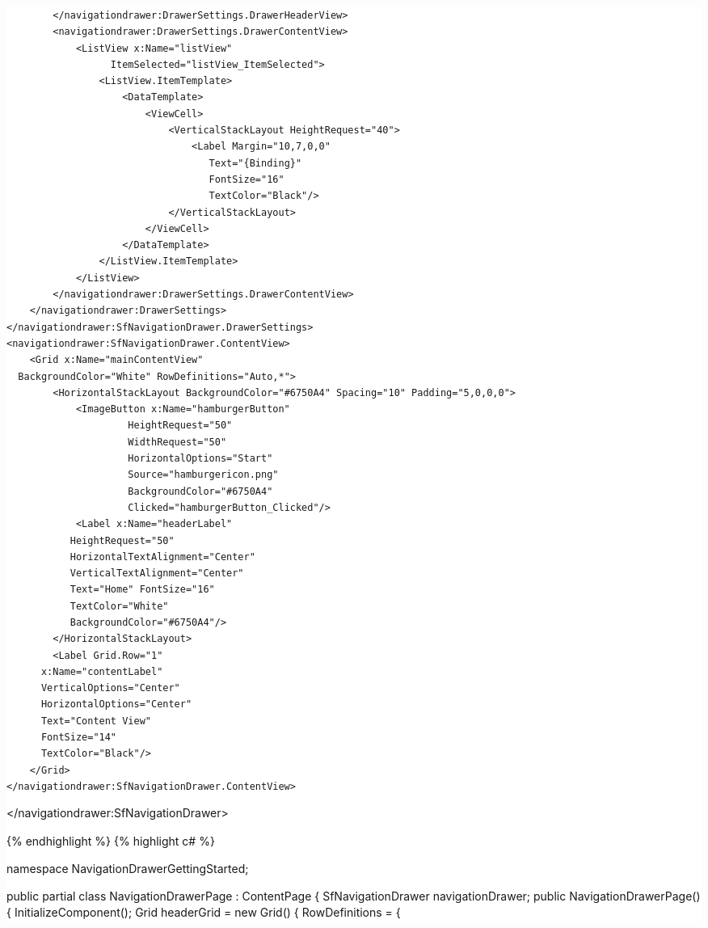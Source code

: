             </navigationdrawer:DrawerSettings.DrawerHeaderView>
            <navigationdrawer:DrawerSettings.DrawerContentView>
                <ListView x:Name="listView"
                      ItemSelected="listView_ItemSelected">
                    <ListView.ItemTemplate>
                        <DataTemplate>
                            <ViewCell>
                                <VerticalStackLayout HeightRequest="40">
                                    <Label Margin="10,7,0,0"
                                       Text="{Binding}"
                                       FontSize="16"
                                       TextColor="Black"/>
                                </VerticalStackLayout>
                            </ViewCell>
                        </DataTemplate>
                    </ListView.ItemTemplate>
                </ListView>
            </navigationdrawer:DrawerSettings.DrawerContentView>
        </navigationdrawer:DrawerSettings>
    </navigationdrawer:SfNavigationDrawer.DrawerSettings>
    <navigationdrawer:SfNavigationDrawer.ContentView>
        <Grid x:Name="mainContentView" 
      BackgroundColor="White" RowDefinitions="Auto,*">
            <HorizontalStackLayout BackgroundColor="#6750A4" Spacing="10" Padding="5,0,0,0">
                <ImageButton x:Name="hamburgerButton"
                         HeightRequest="50"
                         WidthRequest="50"
                         HorizontalOptions="Start"
                         Source="hamburgericon.png"
                         BackgroundColor="#6750A4"
                         Clicked="hamburgerButton_Clicked"/>
                <Label x:Name="headerLabel" 
               HeightRequest="50" 
               HorizontalTextAlignment="Center" 
               VerticalTextAlignment="Center" 
               Text="Home" FontSize="16" 
               TextColor="White" 
               BackgroundColor="#6750A4"/>
            </HorizontalStackLayout>
            <Label Grid.Row="1" 
          x:Name="contentLabel" 
          VerticalOptions="Center" 
          HorizontalOptions="Center" 
          Text="Content View" 
          FontSize="14" 
          TextColor="Black"/>
        </Grid>
    </navigationdrawer:SfNavigationDrawer.ContentView>
</navigationdrawer:SfNavigationDrawer>

{% endhighlight %}
{% highlight c# %}

namespace NavigationDrawerGettingStarted;

public partial class NavigationDrawerPage : ContentPage
{
    SfNavigationDrawer navigationDrawer;
	public NavigationDrawerPage()
	{
		InitializeComponent();
        Grid headerGrid = new Grid()
        {
            RowDefinitions =
            {